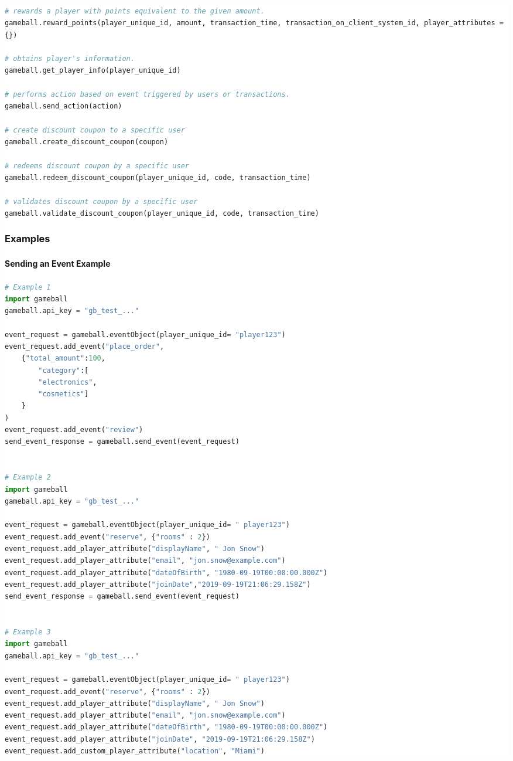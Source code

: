 ```py
# rewards a player with points equivalent to the given amount.
gameball.reward_points(player_unique_id, amount, transaction_time, transaction_on_client_system_id, player_attributes = {})

# obtains player's information.
gameball.get_player_info(player_unique_id)

# performs action based on event triggered by users or transactions.
gameball.send_action(action)

# create discount coupon to a specific user
gameball.create_discount_coupon(coupon)

# redeems discount coupon by a specific user
gameball.redeem_discount_coupon(player_unique_id, code, transaction_time)

# validates discount coupon by a specific user
gameball.validate_discount_coupon(player_unique_id, code, transaction_time)
```
### Examples
#### Sending an Event Example
```py
# Example 1
import gameball
gameball.api_key = "gb_test_..."

event_request = gameball.eventObject(player_unique_id= "player123")
event_request.add_event("place_order",
    {"total_amount":100,
        "category":[
        "electronics",
        "cosmetics"]
    }
)
event_request.add_event("review")
send_event_response = gameball.send_event(event_request)


# Example 2
import gameball
gameball.api_key = "gb_test_..."

event_request = gameball.eventObject(player_unique_id= " player123")
event_request.add_event("reserve", {"rooms" : 2})
event_request.add_player_attribute("displayName", " Jon Snow")
event_request.add_player_attribute("email", "jon.snow@example.com")
event_request.add_player_attribute("dateOfBirth", "1980-09-19T00:00:00.000Z")
event_request.add_player_attribute("joinDate","2019-09-19T21:06:29.158Z")
send_event_response = gameball.send_event(event_request)


# Example 3
import gameball
gameball.api_key = "gb_test_..."

event_request = gameball.eventObject(player_unique_id= " player123")
event_request.add_event("reserve", {"rooms" : 2})
event_request.add_player_attribute("displayName", " Jon Snow")
event_request.add_player_attribute("email", "jon.snow@example.com")
event_request.add_player_attribute("dateOfBirth", "1980-09-19T00:00:00.000Z")
event_request.add_player_attribute("joinDate", "2019-09-19T21:06:29.158Z")
event_request.add_custom_player_attribute("location", "Miami")
```